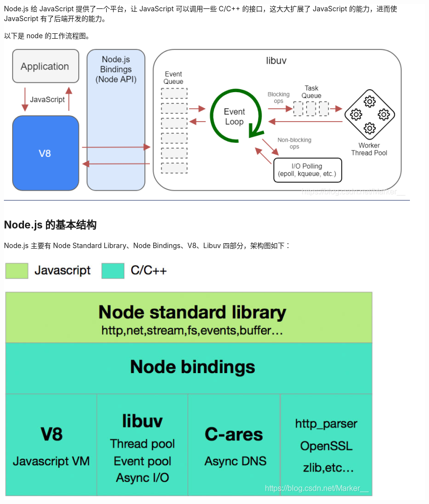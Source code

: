 Node.js 给 JavaScript 提供了一个平台，让 JavaScript 可以调用一些 C/C++ 的接口，这大大扩展了 JavaScript 的能力，进而使 JavaScript 有了后端开发的能力。

以下是 node 的工作流程图。
![](./assets/node-1-1.png)

## Node.js 的基本结构

Node.js 主要有 Node Standard Library、Node Bindings、V8、Libuv 四部分，架构图如下：

![](./assets/node-1-2.png)
